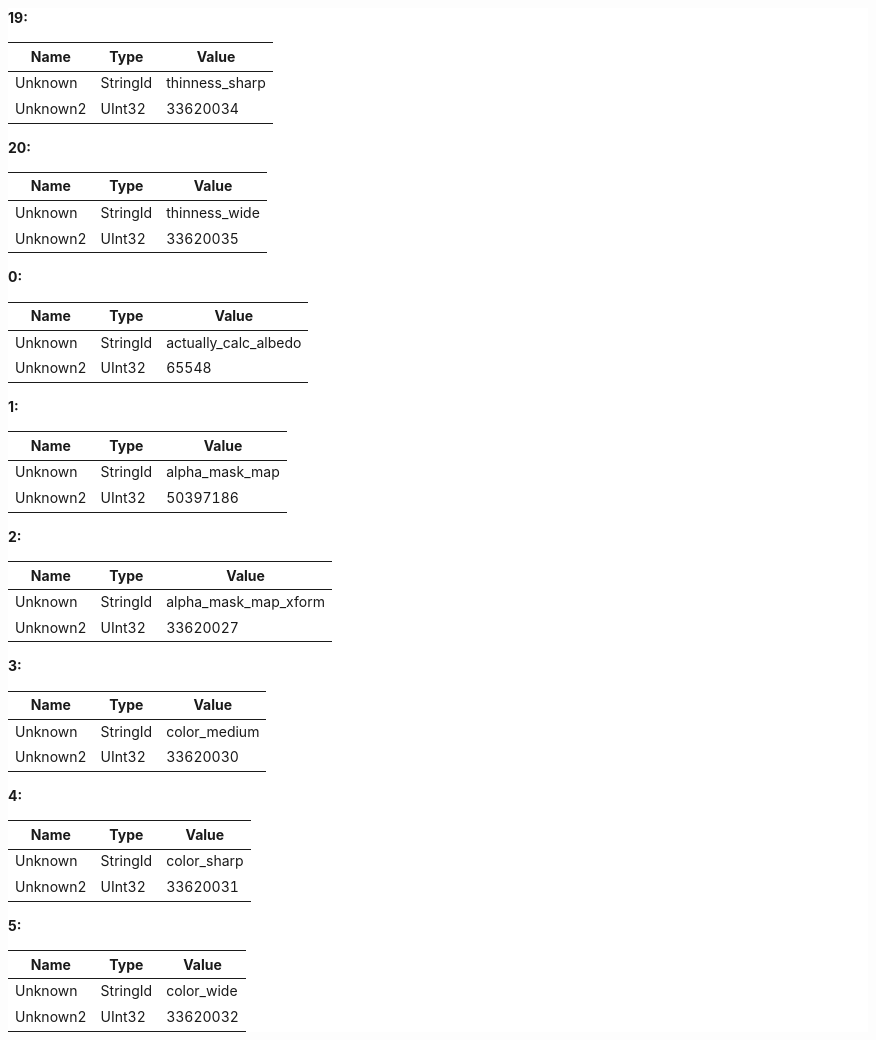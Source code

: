 
**19:**

Name	| Type	| Value
---	|---	|---	|
Unknown	|StringId	|thinness_sharp
Unknown2	|UInt32	|33620034


**20:**

Name	| Type	| Value
---	|---	|---	|
Unknown	|StringId	|thinness_wide
Unknown2	|UInt32	|33620035


**0:**

Name	| Type	| Value
---	|---	|---	|
Unknown	|StringId	|actually_calc_albedo
Unknown2	|UInt32	|65548


**1:**

Name	| Type	| Value
---	|---	|---	|
Unknown	|StringId	|alpha_mask_map
Unknown2	|UInt32	|50397186


**2:**

Name	| Type	| Value
---	|---	|---	|
Unknown	|StringId	|alpha_mask_map_xform
Unknown2	|UInt32	|33620027


**3:**

Name	| Type	| Value
---	|---	|---	|
Unknown	|StringId	|color_medium
Unknown2	|UInt32	|33620030


**4:**

Name	| Type	| Value
---	|---	|---	|
Unknown	|StringId	|color_sharp
Unknown2	|UInt32	|33620031


**5:**

Name	| Type	| Value
---	|---	|---	|
Unknown	|StringId	|color_wide
Unknown2	|UInt32	|33620032

